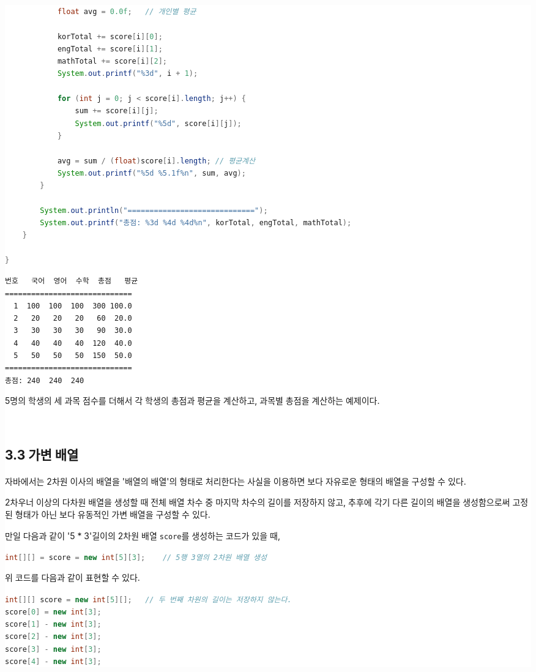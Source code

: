``` java
			float avg = 0.0f;	// 개인별 평균
			
			korTotal += score[i][0];
			engTotal += score[i][1];
			mathTotal += score[i][2];
			System.out.printf("%3d", i + 1);
			
			for (int j = 0; j < score[i].length; j++) {
				sum += score[i][j];
				System.out.printf("%5d", score[i][j]);
			}
			
			avg = sum / (float)score[i].length;	// 평균계산
			System.out.printf("%5d %5.1f%n", sum, avg);
		}
		
		System.out.println("=============================");
		System.out.printf("총점: %3d %4d %4d%n", korTotal, engTotal, mathTotal);
	}

}
```

```
번호   국어  영어  수학  총점   평균
=============================
  1  100  100  100  300 100.0
  2   20   20   20   60  20.0
  3   30   30   30   90  30.0
  4   40   40   40  120  40.0
  5   50   50   50  150  50.0
=============================
총점: 240  240  240
```

5명의 학생의 세 과목 점수를 더해서 각 학생의 총점과 평균을 계산하고, 과목별 총점을 계산하는 예제이다.

</br>

## 3.3 가변 배열

자바에서는 2차원 이사의 배열을 '배열의 배열'의 형태로 처리한다는 사실을 이용하면 보다 자유로운 형태의 배열을 구성할 수 있다.

2차우너 이상의 다차원 배열을 생성할 때 전체 배열 차수 중 마지막 차수의 길이를 저장하지 않고, 추후에 각기 다른 길이의 배열을 생성함으로써 고정된 형태가 아닌 보다 유동적인 가변 배열을 구성할 수 있다.

만일 다음과 같이 '5 * 3'길이의 2차원 배열 `score`를 생성하는 코드가 있을 때,

``` java
int[][] = score = new int[5][3];    // 5행 3열의 2차원 배열 생성
```

위 코드를 다음과 같이 표현할 수 있다.

``` java
int[][] score = new int[5][];   // 두 번째 차원의 길이는 저장하지 않는다.
score[0] = new int[3];
score[1] - new int[3];
score[2] - new int[3];
score[3] - new int[3];
score[4] - new int[3];
```
